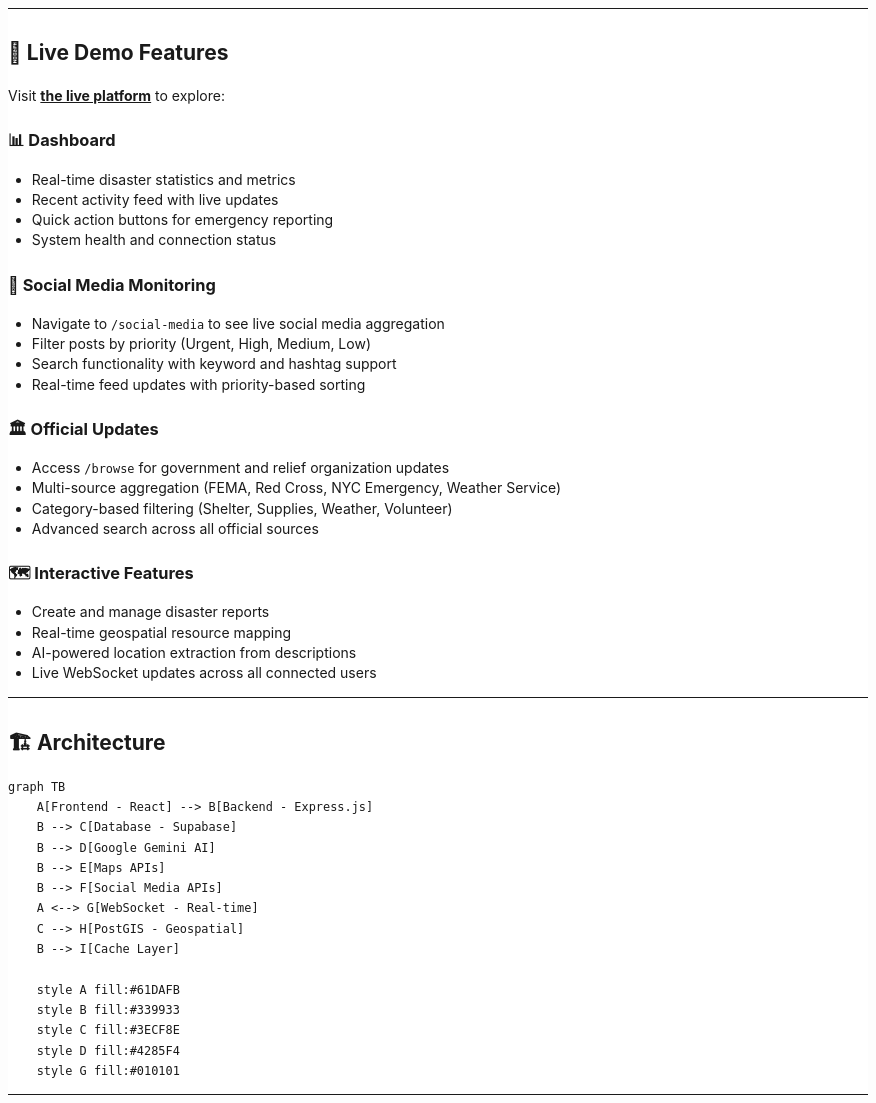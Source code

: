 </div>

---

## 🚀 Live Demo Features

Visit **[the live platform](https://disaster-response-coordination-plat-flame.vercel.app/)** to explore:

### 📊 **Dashboard**
- Real-time disaster statistics and metrics
- Recent activity feed with live updates
- Quick action buttons for emergency reporting
- System health and connection status

### 📱 **Social Media Monitoring**
- Navigate to `/social-media` to see live social media aggregation
- Filter posts by priority (Urgent, High, Medium, Low)
- Search functionality with keyword and hashtag support
- Real-time feed updates with priority-based sorting

### 🏛️ **Official Updates**
- Access `/browse` for government and relief organization updates
- Multi-source aggregation (FEMA, Red Cross, NYC Emergency, Weather Service)
- Category-based filtering (Shelter, Supplies, Weather, Volunteer)
- Advanced search across all official sources

### 🗺️ **Interactive Features**
- Create and manage disaster reports
- Real-time geospatial resource mapping
- AI-powered location extraction from descriptions
- Live WebSocket updates across all connected users

---

## 🏗️ Architecture

```mermaid
graph TB
    A[Frontend - React] --> B[Backend - Express.js]
    B --> C[Database - Supabase]
    B --> D[Google Gemini AI]
    B --> E[Maps APIs]
    B --> F[Social Media APIs]
    A <--> G[WebSocket - Real-time]
    C --> H[PostGIS - Geospatial]
    B --> I[Cache Layer]
    
    style A fill:#61DAFB
    style B fill:#339933
    style C fill:#3ECF8E
    style D fill:#4285F4
    style G fill:#010101
```

---
